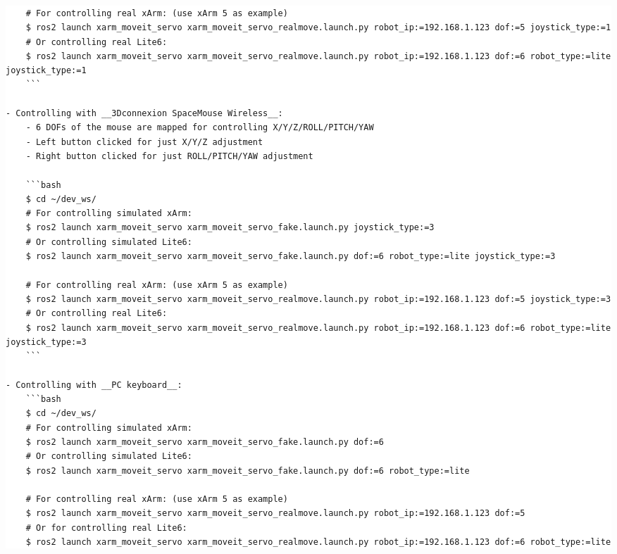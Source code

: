         # For controlling real xArm: (use xArm 5 as example)
        $ ros2 launch xarm_moveit_servo xarm_moveit_servo_realmove.launch.py robot_ip:=192.168.1.123 dof:=5 joystick_type:=1
        # Or controlling real Lite6:
        $ ros2 launch xarm_moveit_servo xarm_moveit_servo_realmove.launch.py robot_ip:=192.168.1.123 dof:=6 robot_type:=lite joystick_type:=1
        ```

    - Controlling with __3Dconnexion SpaceMouse Wireless__:
        - 6 DOFs of the mouse are mapped for controlling X/Y/Z/ROLL/PITCH/YAW  
        - Left button clicked for just X/Y/Z adjustment  
        - Right button clicked for just ROLL/PITCH/YAW adjustment  

        ```bash
        $ cd ~/dev_ws/
        # For controlling simulated xArm:
        $ ros2 launch xarm_moveit_servo xarm_moveit_servo_fake.launch.py joystick_type:=3
        # Or controlling simulated Lite6:
        $ ros2 launch xarm_moveit_servo xarm_moveit_servo_fake.launch.py dof:=6 robot_type:=lite joystick_type:=3

        # For controlling real xArm: (use xArm 5 as example)
        $ ros2 launch xarm_moveit_servo xarm_moveit_servo_realmove.launch.py robot_ip:=192.168.1.123 dof:=5 joystick_type:=3
        # Or controlling real Lite6:
        $ ros2 launch xarm_moveit_servo xarm_moveit_servo_realmove.launch.py robot_ip:=192.168.1.123 dof:=6 robot_type:=lite joystick_type:=3
        ```
    
    - Controlling with __PC keyboard__:
        ```bash
        $ cd ~/dev_ws/
        # For controlling simulated xArm:
        $ ros2 launch xarm_moveit_servo xarm_moveit_servo_fake.launch.py dof:=6
        # Or controlling simulated Lite6:
        $ ros2 launch xarm_moveit_servo xarm_moveit_servo_fake.launch.py dof:=6 robot_type:=lite

        # For controlling real xArm: (use xArm 5 as example)
        $ ros2 launch xarm_moveit_servo xarm_moveit_servo_realmove.launch.py robot_ip:=192.168.1.123 dof:=5
        # Or for controlling real Lite6:
        $ ros2 launch xarm_moveit_servo xarm_moveit_servo_realmove.launch.py robot_ip:=192.168.1.123 dof:=6 robot_type:=lite
